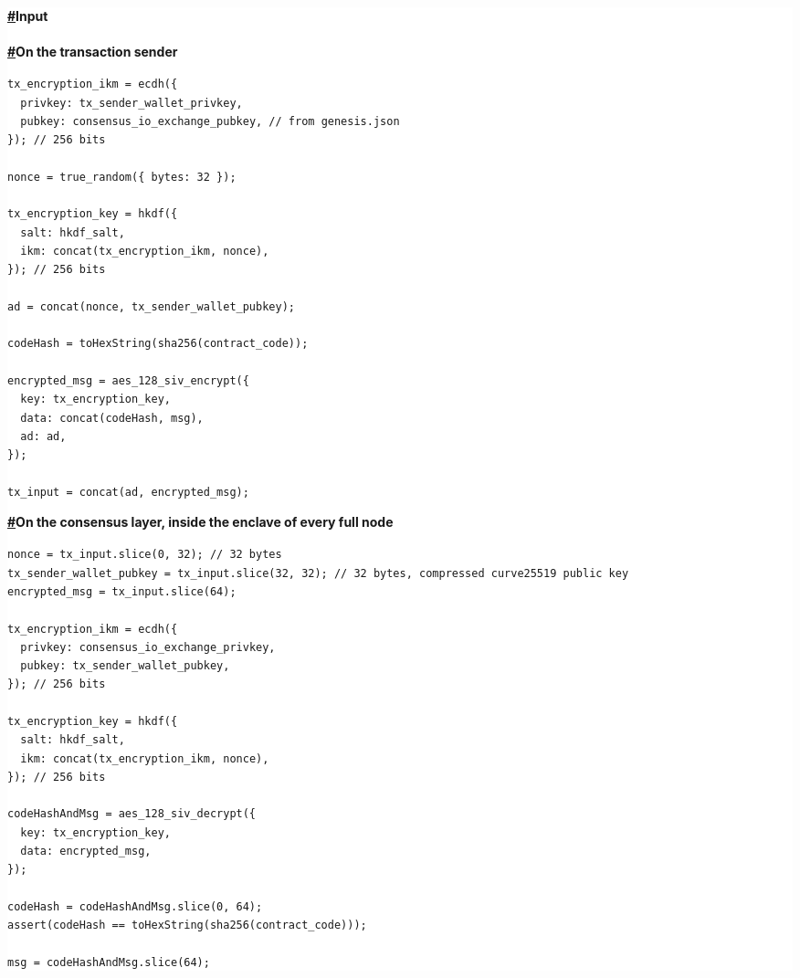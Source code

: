 #### [#](https://docs.scrt.network/protocol/encryption-specs.html#input)Input <a href="#input" id="input"></a>

[**#**](https://docs.scrt.network/protocol/encryption-specs.html#on-the-transaction-sender)**On the transaction sender**

```
tx_encryption_ikm = ecdh({
  privkey: tx_sender_wallet_privkey,
  pubkey: consensus_io_exchange_pubkey, // from genesis.json
}); // 256 bits

nonce = true_random({ bytes: 32 });

tx_encryption_key = hkdf({
  salt: hkdf_salt,
  ikm: concat(tx_encryption_ikm, nonce),
}); // 256 bits

ad = concat(nonce, tx_sender_wallet_pubkey);

codeHash = toHexString(sha256(contract_code));

encrypted_msg = aes_128_siv_encrypt({
  key: tx_encryption_key,
  data: concat(codeHash, msg),
  ad: ad,
});

tx_input = concat(ad, encrypted_msg);
```

[**#**](https://docs.scrt.network/protocol/encryption-specs.html#on-the-consensus-layer-inside-the-enclave-of-every-full-node-2)**On the consensus layer, inside the enclave of every full node**

```
nonce = tx_input.slice(0, 32); // 32 bytes
tx_sender_wallet_pubkey = tx_input.slice(32, 32); // 32 bytes, compressed curve25519 public key
encrypted_msg = tx_input.slice(64);

tx_encryption_ikm = ecdh({
  privkey: consensus_io_exchange_privkey,
  pubkey: tx_sender_wallet_pubkey,
}); // 256 bits

tx_encryption_key = hkdf({
  salt: hkdf_salt,
  ikm: concat(tx_encryption_ikm, nonce),
}); // 256 bits

codeHashAndMsg = aes_128_siv_decrypt({
  key: tx_encryption_key,
  data: encrypted_msg,
});

codeHash = codeHashAndMsg.slice(0, 64);
assert(codeHash == toHexString(sha256(contract_code)));

msg = codeHashAndMsg.slice(64);
```
